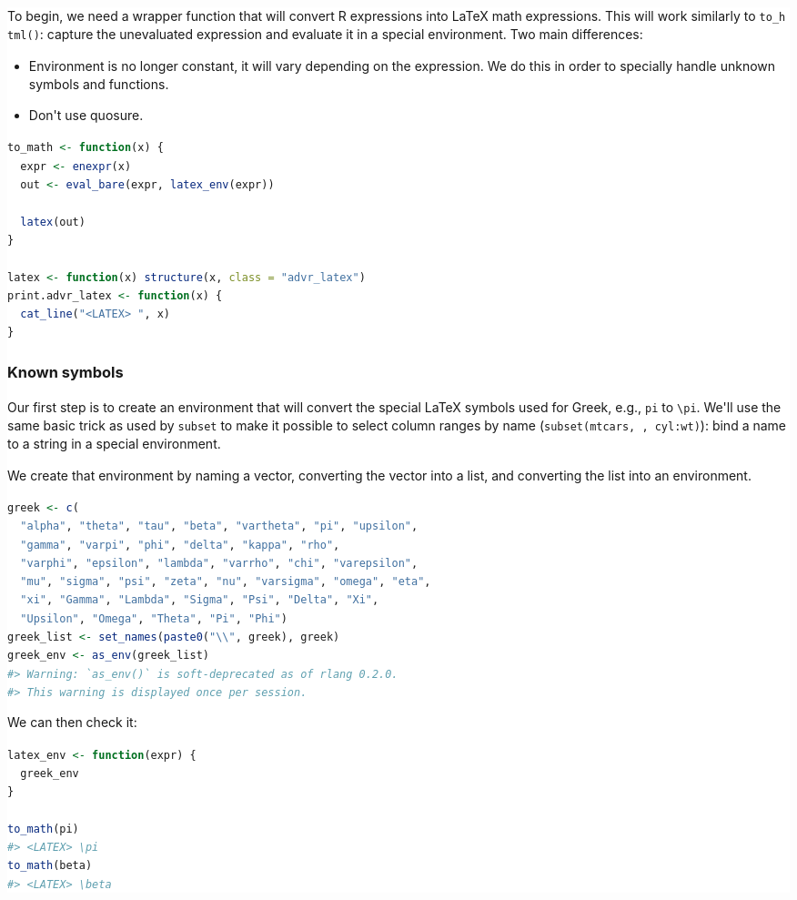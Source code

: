 To begin, we need a wrapper function that will convert R expressions into LaTeX math expressions. This will work similarly to `to_html()`: capture the unevaluated expression and evaluate it in a special environment. Two main differences:

* Environment is no longer constant, it will vary depending on the expression. 
  We do this in order to specially handle unknown symbols and functions.

* Don't use quosure.


```r
to_math <- function(x) {
  expr <- enexpr(x)
  out <- eval_bare(expr, latex_env(expr))
  
  latex(out)
}

latex <- function(x) structure(x, class = "advr_latex")
print.advr_latex <- function(x) {
  cat_line("<LATEX> ", x)
}
```

### Known symbols

Our first step is to create an environment that will convert the special LaTeX symbols used for Greek, e.g., `pi` to `\pi`. We'll use the same basic trick as used by `subset` to make it possible to select column ranges by name (`subset(mtcars, , cyl:wt)`): bind a name to a string in a special environment.

We create that environment by naming a vector, converting the vector into a list, and converting the list into an environment.


```r
greek <- c(
  "alpha", "theta", "tau", "beta", "vartheta", "pi", "upsilon",
  "gamma", "varpi", "phi", "delta", "kappa", "rho",
  "varphi", "epsilon", "lambda", "varrho", "chi", "varepsilon",
  "mu", "sigma", "psi", "zeta", "nu", "varsigma", "omega", "eta",
  "xi", "Gamma", "Lambda", "Sigma", "Psi", "Delta", "Xi", 
  "Upsilon", "Omega", "Theta", "Pi", "Phi")
greek_list <- set_names(paste0("\\", greek), greek)
greek_env <- as_env(greek_list)
#> Warning: `as_env()` is soft-deprecated as of rlang 0.2.0.
#> This warning is displayed once per session.
```

We can then check it:


```r
latex_env <- function(expr) {
  greek_env
}

to_math(pi)
#> <LATEX> \pi
to_math(beta)
#> <LATEX> \beta
```

